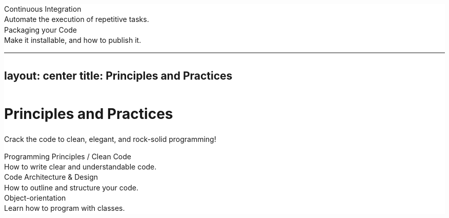 <div flex="~ gap-3 items-center" text-xl text-fuchsia:80 v-click>
<ri-infinity-line font-size-6 /> 
Continuous Integration
</div>
<div flex="~ gap-2 items-center" mb-3 ml-15 v-click>
  <div i-ph-arrow-bend-down-right-duotone op50 />
  <span>Automate the execution of repetitive tasks.</span>
</div>

<div flex="~ gap-3 items-center" text-xl text-yellow:80 v-click>
<cib-pypi font-size-6 /> 
Packaging your Code
</div>
<div flex="~ gap-2 items-center" mb-3 ml-15 v-click>
  <div i-ph-arrow-bend-down-right-duotone op50 />
  <span>Make it installable, and how to publish it.</span>
</div>

</div>



---
layout: center
title: Principles and Practices
---

<div transition-all duration-400 ease-in-out :class="$clicks === 0 ? 'translate-y-40' : ''">
<h1>Principles and Practices</h1>

<span font-hand text-lg>Crack the code to clean, elegant, and rock-solid programming!</span>
</div>

<div flex="~ col gap-1" pt6>

  <div flex="~ gap-3 items-center" text-xl text-cyan:80 v-click forward:transition-delay-400>
    <mdi-monitor-clean font-size-6 />
    Programming Principles / Clean Code
  </div>
  <div flex="~ gap-2 items-center" mb-3 ml-15 v-click>
    <div i-ph-arrow-bend-down-right-duotone op50 />
    <span>How to write clear and understandable code.</span>
  </div>
  <div flex="~ gap-3 items-center" text-xl text-rose:80 v-click>
    <material-symbols-architecture font-size-6 />
    Code Architecture & Design
  </div>
  <div flex="~ gap-2 items-center" mb-3 ml-15 v-click>
    <div i-ph-arrow-bend-down-right-duotone op50 />
    <span>How to outline and structure your code.</span>
  </div>
  <div flex="~ gap-3 items-center" text-xl text-orange:80 v-click>
    <fluent-mdl2-ungroup-object font-size-6 />
    Object-orientation
  </div>
  <div flex="~ gap-2 items-center" mb-3 ml-15 v-click>
    <div i-ph-arrow-bend-down-right-duotone op50 />
    <span>Learn how to program with classes.</span>
  </div>
